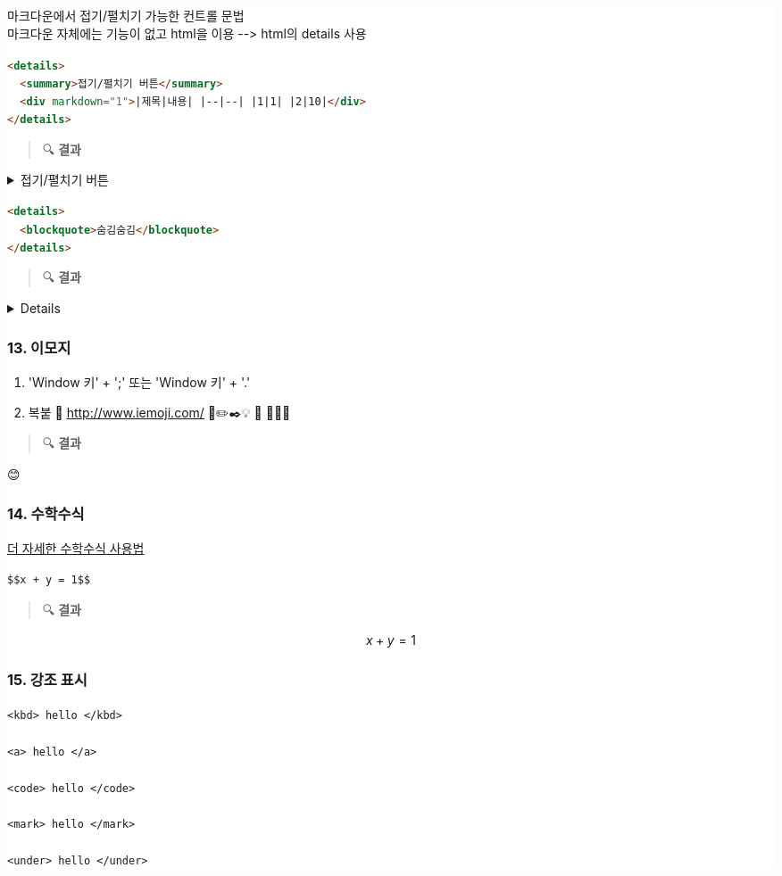 마크다운에서 접기/펼치기 가능한 컨트롤 문법  
마크다운 자체에는 기능이 없고 html을 이용 --> html의 details 사용

```html
<details>
  <summary>접기/펼치기 버튼</summary>
  <div markdown="1">|제목|내용| |--|--| |1|1| |2|10|</div>
</details>
```

> 🔍 **결과**

<details><summary>접기/펼치기 버튼</summary></details>

```html
<details>
  <blockquote>숨김숨김</blockquote>
</details>
```

> 🔍 **결과**

<details></details>

### 13. 이모지

1. 'Window 키' + ';' 또는 'Window 키' + '.'

2. 복붙 🔗 <http://www.iemoji.com/> 📝✏️✒️💡 🧰 🙋🏻‍♂️

> 🔍 **결과**

😊

### 14. 수학수식

[더 자세한 수학수식 사용법](https://khw11044.github.io/blog/blog-etc/2020-12-21-markdown-tutorial2/)

```
$$x + y = 1$$
```

> 🔍 **결과**

$$x + y = 1$$

### 15. 강조 표시

```
<kbd> hello </kbd>

<a> hello </a>

<code> hello </code>

<mark> hello </mark>

<under> hello </under>
```
